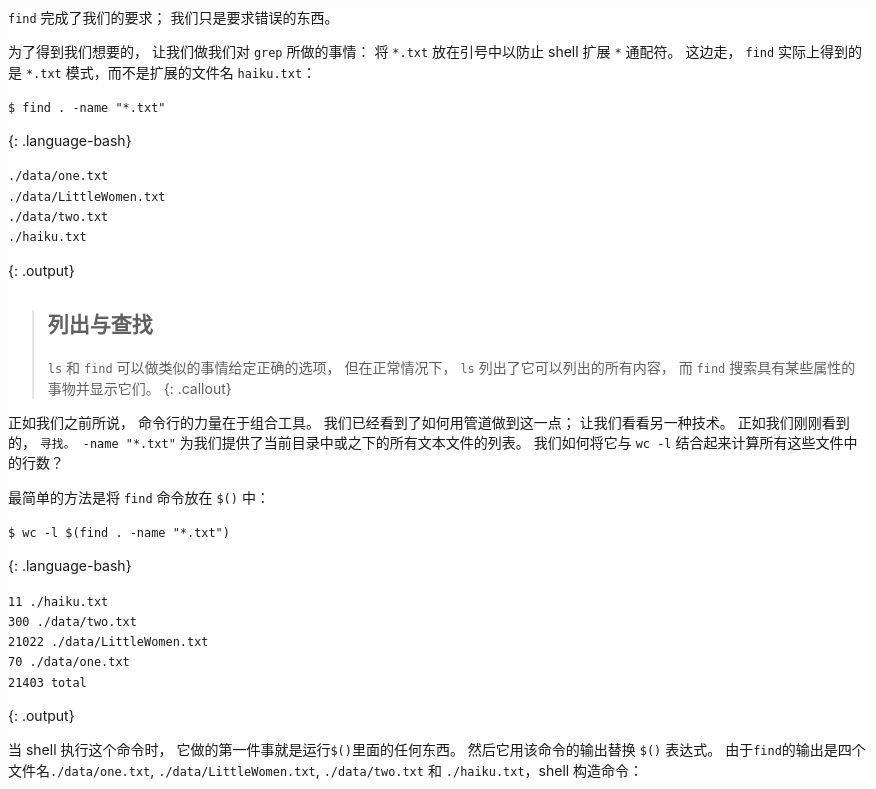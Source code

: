 `find` 完成了我们的要求； 我们只是要求错误的东西。

为了得到我们想要的，
让我们做我们对 `grep` 所做的事情：
将 `*.txt` 放在引号中以防止 shell 扩展 `*` 通配符。
这边走，
`find` 实际上得到的是 `*.txt` 模式，而不是扩展的文件名 `haiku.txt`：

~~~
$ find . -name "*.txt"
~~~
{: .language-bash}

~~~
./data/one.txt
./data/LittleWomen.txt
./data/two.txt
./haiku.txt
~~~
{: .output}

> ## 列出与查找
>
> `ls` 和 `find` 可以做类似的事情给定正确的选项，
> 但在正常情况下，
> `ls` 列出了它可以列出的所有内容，
> 而 `find` 搜索具有某些属性的事物并显示它们。
{: .callout}

正如我们之前所说，
命令行的力量在于组合工具。
我们已经看到了如何用管道做到这一点；
让我们看看另一种技术。
正如我们刚刚看到的，
`寻找。 -name "*.txt"` 为我们提供了当前目录中或之下的所有文本文件的列表。
我们如何将它与 `wc -l` 结合起来计算所有这些文件中的行数？

最简单的方法是将 `find` 命令放在 `$()` 中：

~~~
$ wc -l $(find . -name "*.txt")
~~~
{: .language-bash}

~~~
11 ./haiku.txt
300 ./data/two.txt
21022 ./data/LittleWomen.txt
70 ./data/one.txt
21403 total
~~~
{: .output}

当 shell 执行这个命令时，
它做的第一件事就是运行`$()`里面的任何东西。
然后它用该命令的输出替换 `$()` 表达式。
由于`find`的输出是四个文件名`./data/one.txt`, `./data/LittleWomen.txt`,
`./data/two.txt` 和 `./haiku.txt`，shell 构造命令：

